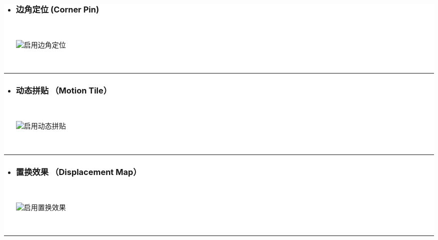 + ### 边角定位 (Corner Pin)
    <img 
    alt='启用边角定位' 
    src='https://pagio-1251316161.cos.ap-nanjing.myqcloud.com/img/docs/Effect/6.1.gif' 
    style='width: 520px; margin:  32px 0;' 
    />

---
+ ### 动态拼贴 （Motion Tile）
    <img 
    alt='启用动态拼贴' 
    src='https://pagio-1251316161.cos.ap-nanjing.myqcloud.com/img/docs/Effect/4.1.gif' 
    style='width: 520px; margin:  32px 0;' 
    />

---
+ ### 置换效果 （Displacement Map）
    <img 
    alt='启用置换效果' 
    src='https://pagio-1251316161.cos.ap-nanjing.myqcloud.com/img/docs/Effect/7.1.gif' 
    style='width: 520px; margin:  32px 0;' 
    />

---